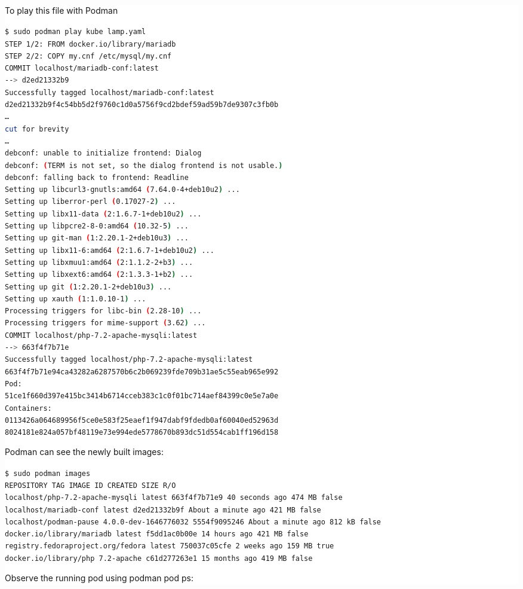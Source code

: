 To play this file with Podman

```sh
$ sudo podman play kube lamp.yaml
STEP 1/2: FROM docker.io/library/mariadb
STEP 2/2: COPY my.cnf /etc/mysql/my.cnf
COMMIT localhost/mariadb-conf:latest
--> d2ed21332b9
Successfully tagged localhost/mariadb-conf:latest
d2ed21332b9f4c54bb5d2f9760c1d0a5756f9cd2bdef59ad59b7de9307c3fb0b
…
cut for brevity
…
debconf: unable to initialize frontend: Dialog
debconf: (TERM is not set, so the dialog frontend is not usable.)
debconf: falling back to frontend: Readline
Setting up libcurl3-gnutls:amd64 (7.64.0-4+deb10u2) ...
Setting up liberror-perl (0.17027-2) ...
Setting up libx11-data (2:1.6.7-1+deb10u2) ...
Setting up libpcre2-8-0:amd64 (10.32-5) ...
Setting up git-man (1:2.20.1-2+deb10u3) ...
Setting up libx11-6:amd64 (2:1.6.7-1+deb10u2) ...
Setting up libxmuu1:amd64 (2:1.1.2-2+b3) ...
Setting up libxext6:amd64 (2:1.3.3-1+b2) ...
Setting up git (1:2.20.1-2+deb10u3) ...
Setting up xauth (1:1.0.10-1) ...
Processing triggers for libc-bin (2.28-10) ...
Processing triggers for mime-support (3.62) ...
COMMIT localhost/php-7.2-apache-mysqli:latest
--> 663f4f7b71e
Successfully tagged localhost/php-7.2-apache-mysqli:latest
663f4f7b71e94ca43282a6287570b6c2b069239fde709b31ae5c55eab965e992
Pod:
51ce1f660d397e415bc3414b6714cceb383c1c0f01bc714aef84399c0e5e7a0e
Containers:
0113426a064689956f5ce0e583f25eaef1f947dabf9fdedb0af60040ed52963d
8024181e824a057bf48119e73e994ede5778670b893dc51d554cab1ff196d158
```

Podman can see the newly built images:

```sh
$ sudo podman images
REPOSITORY TAG IMAGE ID CREATED SIZE R/O
localhost/php-7.2-apache-mysqli latest 663f4f7b71e9 40 seconds ago 474 MB false
localhost/mariadb-conf latest d2ed21332b9f About a minute ago 421 MB false
localhost/podman-pause 4.0.0-dev-1646776032 5554f9095246 About a minute ago 812 kB false
docker.io/library/mariadb latest f5dd1ac0b00e 14 hours ago 421 MB false
registry.fedoraproject.org/fedora latest 750037c05cfe 2 weeks ago 159 MB true
docker.io/library/php 7.2-apache c61d277263e1 15 months ago 419 MB false
```

Observe the running pod using podman pod ps:
